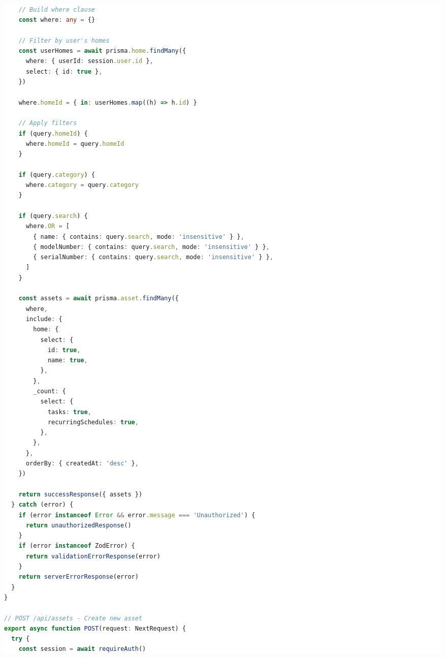 ```typescript
    // Build where clause
    const where: any = {}

    // Filter by user's homes
    const userHomes = await prisma.home.findMany({
      where: { userId: session.user.id },
      select: { id: true },
    })

    where.homeId = { in: userHomes.map((h) => h.id) }

    // Apply filters
    if (query.homeId) {
      where.homeId = query.homeId
    }

    if (query.category) {
      where.category = query.category
    }

    if (query.search) {
      where.OR = [
        { name: { contains: query.search, mode: 'insensitive' } },
        { modelNumber: { contains: query.search, mode: 'insensitive' } },
        { serialNumber: { contains: query.search, mode: 'insensitive' } },
      ]
    }

    const assets = await prisma.asset.findMany({
      where,
      include: {
        home: {
          select: {
            id: true,
            name: true,
          },
        },
        _count: {
          select: {
            tasks: true,
            recurringSchedules: true,
          },
        },
      },
      orderBy: { createdAt: 'desc' },
    })

    return successResponse({ assets })
  } catch (error) {
    if (error instanceof Error && error.message === 'Unauthorized') {
      return unauthorizedResponse()
    }
    if (error instanceof ZodError) {
      return validationErrorResponse(error)
    }
    return serverErrorResponse(error)
  }
}

// POST /api/assets - Create new asset
export async function POST(request: NextRequest) {
  try {
    const session = await requireAuth()
```